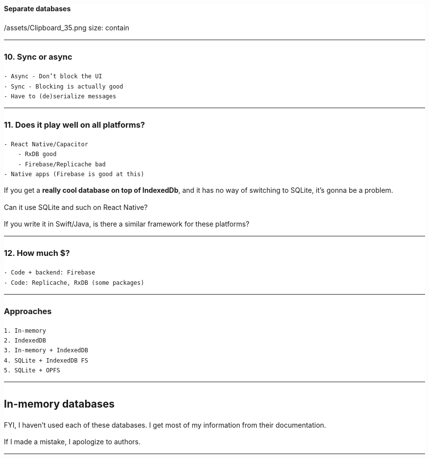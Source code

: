 
#### Separate databases
/assets/Clipboard_35.png
size: contain


---

### 10. Sync or async
	- Async - Don’t block the UI
	- Sync - Blocking is actually good
	- Have to (de)serialize messages

---

### 11. Does it play well on all platforms?
	- React Native/Capacitor
		- RxDB good
		- Firebase/Replicache bad
	- Native apps (Firebase is good at this)

If you get a **really cool database on top of IndexedDb**, and it has no way of switching to SQLite, it’s gonna be a problem.

Can it use SQLite and such on React Native?

If you write it in Swift/Java, is there a similar framework for these platforms?

---

### 12. How much $?
	- Code + backend: Firebase
	- Code: Replicache, RxDB (some packages)

---

### Approaches
	1. In-memory
	2. IndexedDB
	3. In-memory + IndexedDB
	4. SQLite + IndexedDB FS
	5. SQLite + OPFS

---

## In-memory databases

FYI, I haven’t used each of these databases. I get most of my information from their documentation.

If I made a mistake, I apologize to authors.

---


